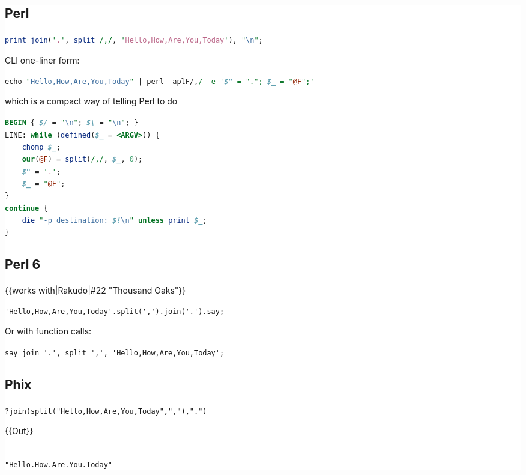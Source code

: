 
## Perl


```perl
print join('.', split /,/, 'Hello,How,Are,You,Today'), "\n";
```

CLI one-liner form:

```perl
echo "Hello,How,Are,You,Today" | perl -aplF/,/ -e '$" = "."; $_ = "@F";'
```

which is a compact way of telling Perl to do

```perl
BEGIN { $/ = "\n"; $\ = "\n"; }
LINE: while (defined($_ = <ARGV>)) {
    chomp $_;
    our(@F) = split(/,/, $_, 0);
    $" = '.';
    $_ = "@F";
}
continue {
    die "-p destination: $!\n" unless print $_;
}
```



## Perl 6

{{works with|Rakudo|#22 "Thousand Oaks"}}

```perl6
'Hello,How,Are,You,Today'.split(',').join('.').say;
```


Or with function calls:


```perl6
say join '.', split ',', 'Hello,How,Are,You,Today';
```



## Phix


```Phix
?join(split("Hello,How,Are,You,Today",","),".")
```

{{Out}}

```txt

"Hello.How.Are.You.Today"

```
